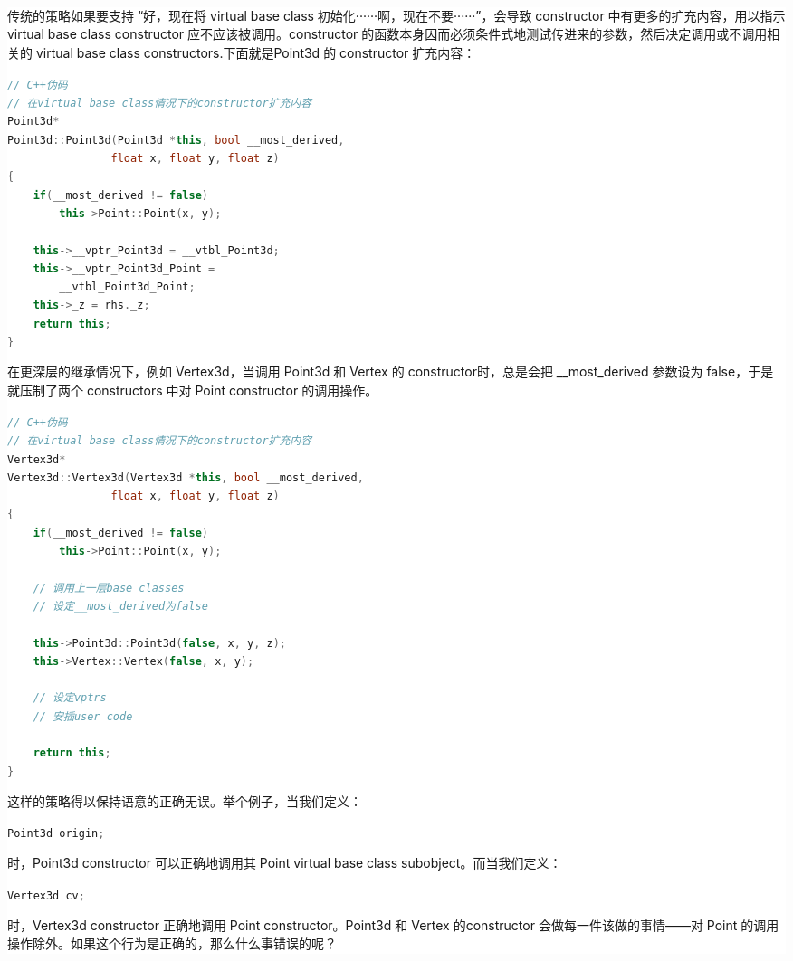 传统的策略如果要支持 “好，现在将 virtual base class 初始化······啊，现在不要······”，会导致 constructor 中有更多的扩充内容，用以指示 virtual base class constructor 应不应该被调用。constructor 的函数本身因而必须条件式地测试传进来的参数，然后决定调用或不调用相关的 virtual base class constructors.下面就是Point3d 的 constructor 扩充内容：
```cpp
// C++伪码
// 在virtual base class情况下的constructor扩充内容
Point3d*
Point3d::Point3d(Point3d *this, bool __most_derived,
                float x, float y, float z)
{
    if(__most_derived != false)
        this->Point::Point(x, y);

    this->__vptr_Point3d = __vtbl_Point3d;
    this->__vptr_Point3d_Point =
        __vtbl_Point3d_Point;
    this->_z = rhs._z;
    return this;
}
```
在更深层的继承情况下，例如 Vertex3d，当调用 Point3d 和 Vertex 的 constructor时，总是会把 __most_derived 参数设为 false，于是就压制了两个 constructors 中对 Point constructor 的调用操作。
```cpp
// C++伪码
// 在virtual base class情况下的constructor扩充内容
Vertex3d*
Vertex3d::Vertex3d(Vertex3d *this, bool __most_derived,
                float x, float y, float z)
{
    if(__most_derived != false)
        this->Point::Point(x, y);

    // 调用上一层base classes
    // 设定__most_derived为false

    this->Point3d::Point3d(false, x, y, z);
    this->Vertex::Vertex(false, x, y);

    // 设定vptrs
    // 安插user code

    return this;
}
```
这样的策略得以保持语意的正确无误。举个例子，当我们定义：
```cpp
Point3d origin;
```
时，Point3d constructor 可以正确地调用其 Point virtual base class subobject。而当我们定义：
```cpp
Vertex3d cv;
```
时，Vertex3d constructor 正确地调用 Point constructor。Point3d 和 Vertex 的constructor 会做每一件该做的事情——对 Point 的调用操作除外。如果这个行为是正确的，那么什么事错误的呢？
